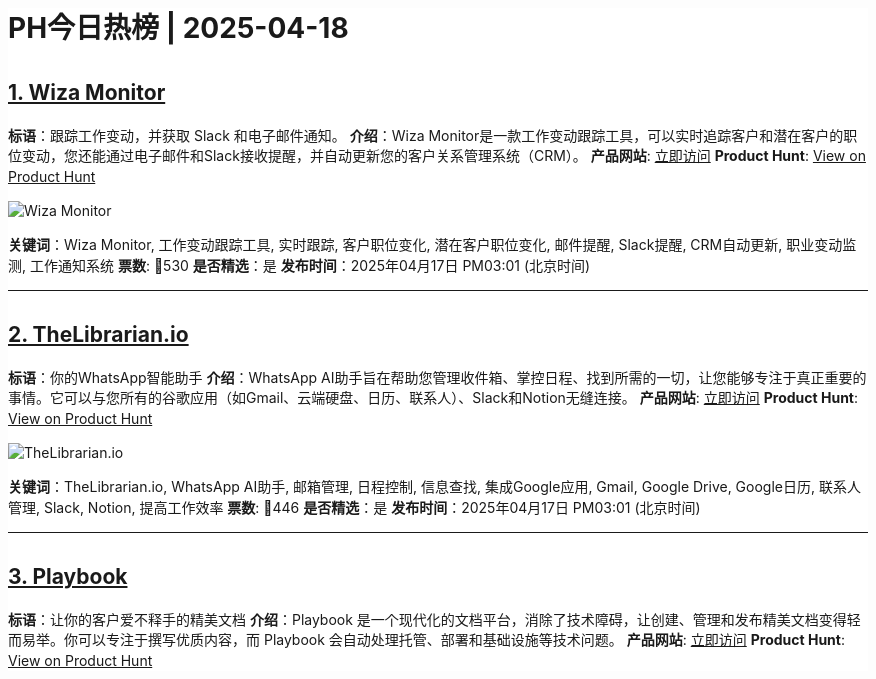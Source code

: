 # PH今日热榜 | 2025-04-18

## [1. Wiza Monitor](https://www.producthunt.com/posts/wiza-monitor?utm_campaign=producthunt-api&utm_medium=api-v2&utm_source=Application%3A+decohack+%28ID%3A+172745%29)
**标语**：跟踪工作变动，并获取 Slack 和电子邮件通知。
**介绍**：Wiza Monitor是一款工作变动跟踪工具，可以实时追踪客户和潜在客户的职位变动，您还能通过电子邮件和Slack接收提醒，并自动更新您的客户关系管理系统（CRM）。
**产品网站**: [立即访问](https://www.producthunt.com/r/WHPZIU3NXYZBMM?utm_campaign=producthunt-api&utm_medium=api-v2&utm_source=Application%3A+decohack+%28ID%3A+172745%29)
**Product Hunt**: [View on Product Hunt](https://www.producthunt.com/posts/wiza-monitor?utm_campaign=producthunt-api&utm_medium=api-v2&utm_source=Application%3A+decohack+%28ID%3A+172745%29)

![Wiza Monitor](https://ph-files.imgix.net/5c175a03-9081-40ce-9652-fa0e9028ffaf.png?auto=format)

**关键词**：Wiza Monitor, 工作变动跟踪工具, 实时跟踪, 客户职位变化, 潜在客户职位变化, 邮件提醒, Slack提醒, CRM自动更新, 职业变动监测, 工作通知系统
**票数**: 🔺530
**是否精选**：是
**发布时间**：2025年04月17日 PM03:01 (北京时间)

---

## [2. TheLibrarian.io](https://www.producthunt.com/posts/thelibrarian-io?utm_campaign=producthunt-api&utm_medium=api-v2&utm_source=Application%3A+decohack+%28ID%3A+172745%29)
**标语**：你的WhatsApp智能助手
**介绍**：WhatsApp AI助手旨在帮助您管理收件箱、掌控日程、找到所需的一切，让您能够专注于真正重要的事情。它可以与您所有的谷歌应用（如Gmail、云端硬盘、日历、联系人）、Slack和Notion无缝连接。
**产品网站**: [立即访问](https://www.producthunt.com/r/CD55ZUPHRFIEEL?utm_campaign=producthunt-api&utm_medium=api-v2&utm_source=Application%3A+decohack+%28ID%3A+172745%29)
**Product Hunt**: [View on Product Hunt](https://www.producthunt.com/posts/thelibrarian-io?utm_campaign=producthunt-api&utm_medium=api-v2&utm_source=Application%3A+decohack+%28ID%3A+172745%29)

![TheLibrarian.io](https://ph-files.imgix.net/beb57cce-f599-4722-9ab5-2cde9ae6ca1d.png?auto=format)

**关键词**：TheLibrarian.io, WhatsApp AI助手, 邮箱管理, 日程控制, 信息查找, 集成Google应用, Gmail, Google Drive, Google日历, 联系人管理, Slack, Notion, 提高工作效率
**票数**: 🔺446
**是否精选**：是
**发布时间**：2025年04月17日 PM03:01 (北京时间)

---

## [3. Playbook](https://www.producthunt.com/posts/playbook-72a9d1ee-432e-4e1d-90a9-f35e9f1f4f5e?utm_campaign=producthunt-api&utm_medium=api-v2&utm_source=Application%3A+decohack+%28ID%3A+172745%29)
**标语**：让你的客户爱不释手的精美文档
**介绍**：Playbook 是一个现代化的文档平台，消除了技术障碍，让创建、管理和发布精美文档变得轻而易举。你可以专注于撰写优质内容，而 Playbook 会自动处理托管、部署和基础设施等技术问题。
**产品网站**: [立即访问](https://www.producthunt.com/r/F4GIMTSDRHTCQF?utm_campaign=producthunt-api&utm_medium=api-v2&utm_source=Application%3A+decohack+%28ID%3A+172745%29)
**Product Hunt**: [View on Product Hunt](https://www.producthunt.com/posts/playbook-72a9d1ee-432e-4e1d-90a9-f35e9f1f4f5e?utm_campaign=producthunt-api&utm_medium=api-v2&utm_source=Application%3A+decohack+%28ID%3A+172745%29)
